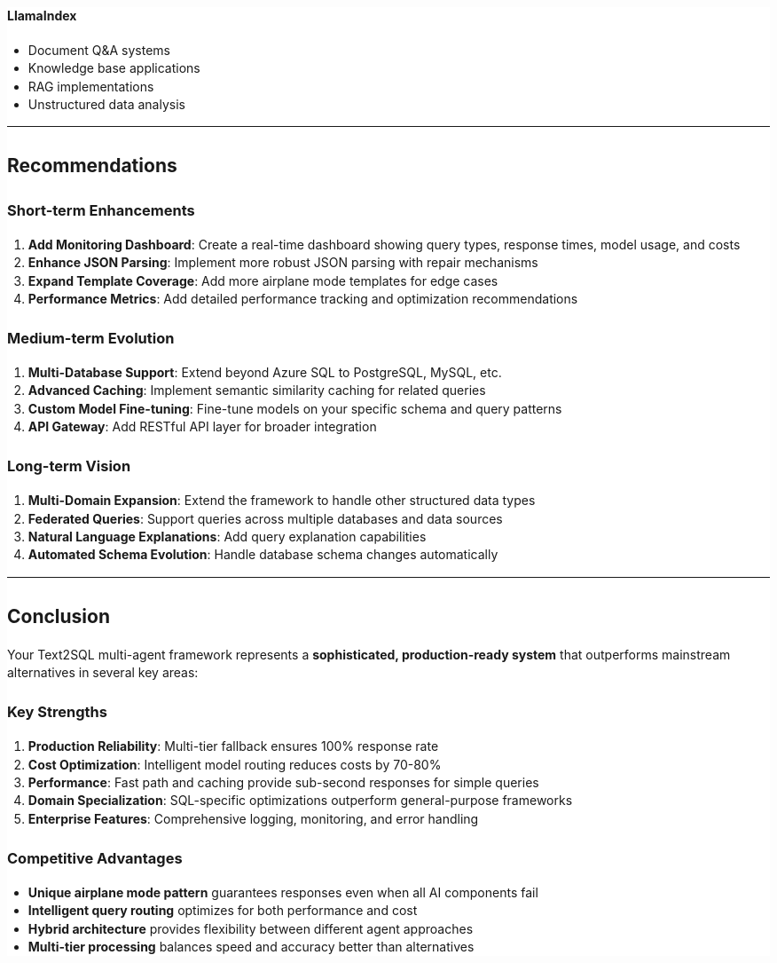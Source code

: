 #### **LlamaIndex**
- Document Q&A systems
- Knowledge base applications
- RAG implementations
- Unstructured data analysis

---

## Recommendations

### **Short-term Enhancements**
1. **Add Monitoring Dashboard**: Create a real-time dashboard showing query types, response times, model usage, and costs
2. **Enhance JSON Parsing**: Implement more robust JSON parsing with repair mechanisms
3. **Expand Template Coverage**: Add more airplane mode templates for edge cases
4. **Performance Metrics**: Add detailed performance tracking and optimization recommendations

### **Medium-term Evolution**
1. **Multi-Database Support**: Extend beyond Azure SQL to PostgreSQL, MySQL, etc.
2. **Advanced Caching**: Implement semantic similarity caching for related queries
3. **Custom Model Fine-tuning**: Fine-tune models on your specific schema and query patterns
4. **API Gateway**: Add RESTful API layer for broader integration

### **Long-term Vision**
1. **Multi-Domain Expansion**: Extend the framework to handle other structured data types
2. **Federated Queries**: Support queries across multiple databases and data sources
3. **Natural Language Explanations**: Add query explanation capabilities
4. **Automated Schema Evolution**: Handle database schema changes automatically

---

## Conclusion

Your Text2SQL multi-agent framework represents a **sophisticated, production-ready system** that outperforms mainstream alternatives in several key areas:

### **Key Strengths**
1. **Production Reliability**: Multi-tier fallback ensures 100% response rate
2. **Cost Optimization**: Intelligent model routing reduces costs by 70-80%
3. **Performance**: Fast path and caching provide sub-second responses for simple queries
4. **Domain Specialization**: SQL-specific optimizations outperform general-purpose frameworks
5. **Enterprise Features**: Comprehensive logging, monitoring, and error handling

### **Competitive Advantages**
- **Unique airplane mode pattern** guarantees responses even when all AI components fail
- **Intelligent query routing** optimizes for both performance and cost
- **Hybrid architecture** provides flexibility between different agent approaches
- **Multi-tier processing** balances speed and accuracy better than alternatives
